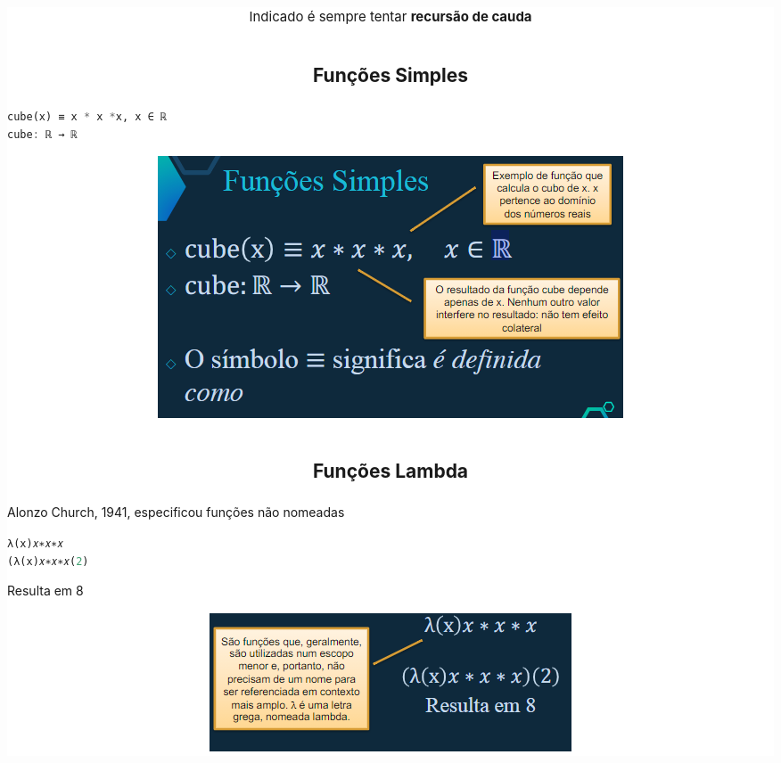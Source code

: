 <center style="font-size: 15px;">

Indicado é sempre tentar **recursão de cauda**

</center>

<center style="margin: 40px 0 20px 0;">

## **Funções Simples**

</center>

```Haskell
cube(x) ≡ x * x *x, x ∈ ℝ
cube: ℝ → ℝ
```

<center>

  ![Funções Simples](img/paradigmaFuncionalFunçõesSimples.png)

</center>

<center style="margin: 40px 0 20px 0;">

## **Funções Lambda**

</center>

Alonzo Church, 1941, especificou funções não nomeadas

```Haskell
λ(x)𝑥∗𝑥∗𝑥
(λ(x)𝑥∗𝑥∗𝑥(2)
```
Resulta em 8

<center>

  ![Funções Lambda](img/paradigmaFuncionalFunçõesLambda.png)
